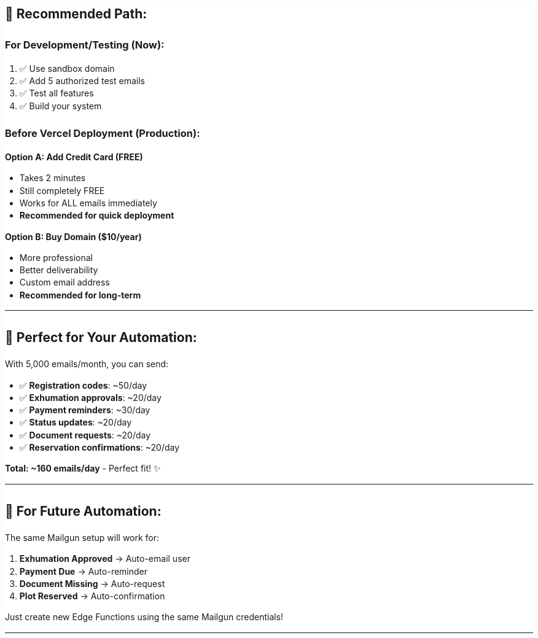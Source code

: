 
## 🎯 **Recommended Path:**

### **For Development/Testing (Now):**
1. ✅ Use sandbox domain
2. ✅ Add 5 authorized test emails
3. ✅ Test all features
4. ✅ Build your system

### **Before Vercel Deployment (Production):**

**Option A: Add Credit Card (FREE)**
- Takes 2 minutes
- Still completely FREE
- Works for ALL emails immediately
- **Recommended for quick deployment**

**Option B: Buy Domain ($10/year)**
- More professional
- Better deliverability
- Custom email address
- **Recommended for long-term**

---

## 🤖 **Perfect for Your Automation:**

With 5,000 emails/month, you can send:

- ✅ **Registration codes**: ~50/day
- ✅ **Exhumation approvals**: ~20/day
- ✅ **Payment reminders**: ~30/day
- ✅ **Status updates**: ~20/day
- ✅ **Document requests**: ~20/day
- ✅ **Reservation confirmations**: ~20/day

**Total: ~160 emails/day** - Perfect fit! ✨

---

## 🚀 **For Future Automation:**

The same Mailgun setup will work for:

1. **Exhumation Approved** → Auto-email user
2. **Payment Due** → Auto-reminder
3. **Document Missing** → Auto-request
4. **Plot Reserved** → Auto-confirmation

Just create new Edge Functions using the same Mailgun credentials!

---
